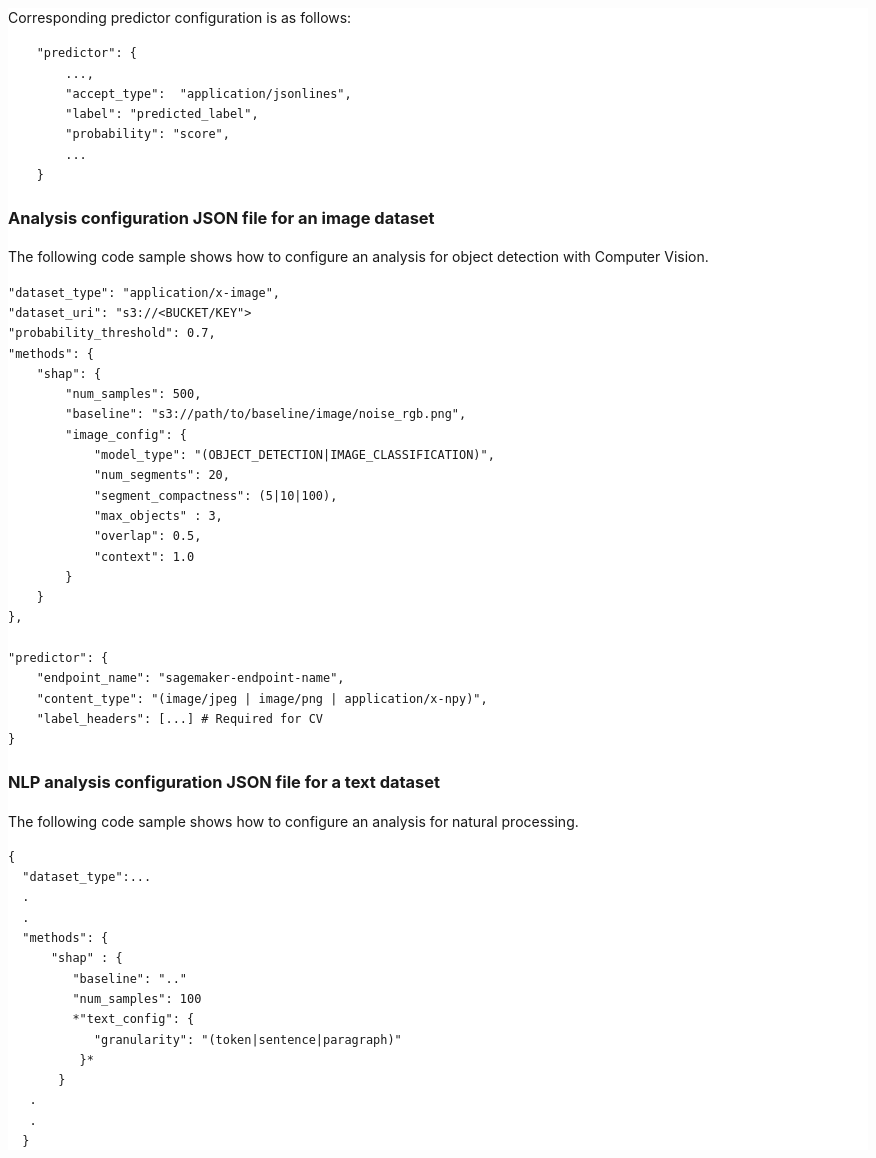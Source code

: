 Corresponding predictor configuration is as follows:

```
    "predictor": {
        ...,
        "accept_type":  "application/jsonlines",
        "label": "predicted_label",
        "probability": "score",
        ...
    }
```

### Analysis configuration JSON file for an image dataset<a name="clarify-analysis-configure-computer-vision-example"></a>

The following code sample shows how to configure an analysis for object detection with Computer Vision\.

```
"dataset_type": "application/x-image",
"dataset_uri": "s3://<BUCKET/KEY">
"probability_threshold": 0.7,
"methods": {
    "shap": {
        "num_samples": 500,
        "baseline": "s3://path/to/baseline/image/noise_rgb.png",
        "image_config": {
            "model_type": "(OBJECT_DETECTION|IMAGE_CLASSIFICATION)",
            "num_segments": 20,
            "segment_compactness": (5|10|100),
            "max_objects" : 3,
            "overlap": 0.5,
            "context": 1.0
        }
    }
},

"predictor": {
    "endpoint_name": "sagemaker-endpoint-name",
    "content_type": "(image/jpeg | image/png | application/x-npy)",
    "label_headers": [...] # Required for CV
}
```

### NLP analysis configuration JSON file for a text dataset<a name="clarify-analysis-configure-nlp-example"></a>

The following code sample shows how to configure an analysis for natural processing\.

```
{
  "dataset_type":...
  .
  .
  "methods": {
      "shap" : {
         "baseline": ".."
         "num_samples": 100
         *"text_config": {
            "granularity": "(token|sentence|paragraph)"
          }*
       }
   .
   .
  }
```